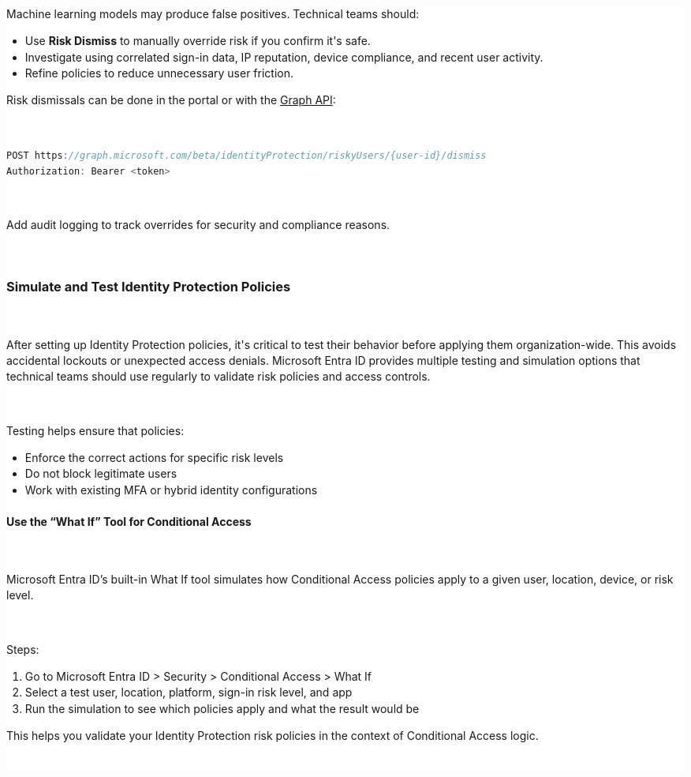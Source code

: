 Machine learning models may produce false positives. Technical teams should:

* Use **Risk Dismiss** to manually override risk if you confirm it's safe.
* Investigate using correlated sign-in data, IP reputation, device compliance, and recent user activity.
* Refine policies to reduce unnecessary user friction.

Risk dismissals can be done in the portal or with the [Graph API](https://learn.microsoft.com/en-us/graph/use-the-api):

‍

```javascript
POST https://graph.microsoft.com/beta/identityProtection/riskyUsers/{user-id}/dismiss
Authorization: Bearer <token>
```

‍

Add audit logging to track overrides for security and compliance reasons.

‍

### **Simulate and Test Identity Protection Policies**

‍

After setting up Identity Protection policies, it's critical to test their behavior before applying them organization-wide. This avoids accidental lockouts or unexpected access denials. Microsoft Entra ID provides multiple testing and simulation options that technical teams should use regularly to validate risk policies and access controls.

‍

Testing helps ensure that policies:

* Enforce the correct actions for specific risk levels
* Do not block legitimate users
* Work with existing MFA or hybrid identity configurations

#### **Use the “What If” Tool for Conditional Access**

‍

Microsoft Entra ID’s built-in What If tool simulates how Conditional Access policies apply to a given user, location, device, or risk level.

‍

Steps:

1. Go to Microsoft Entra ID > Security > Conditional Access > What If
2. Select a test user, location, platform, sign-in risk level, and app
3. Run the simulation to see which policies apply and what the result would be

This helps you validate your Identity Protection risk policies in the context of Conditional Access logic.

‍
